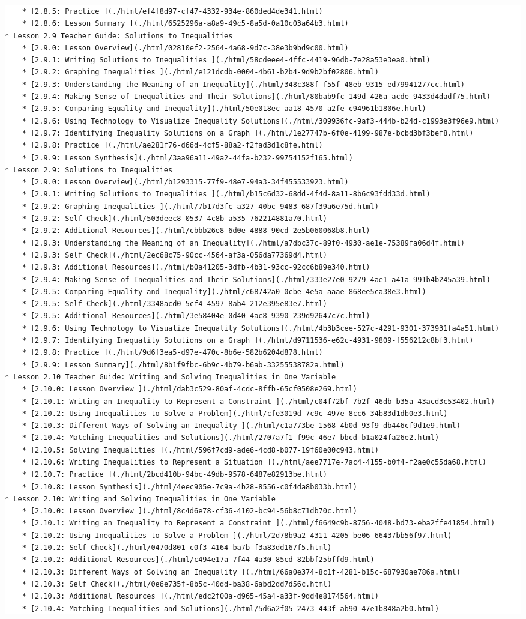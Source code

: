         * [2.8.5: Practice ](./html/ef4f8d97-cf47-4332-934e-860ded4de341.html)
        * [2.8.6: Lesson Summary ](./html/6525296a-a8a9-49c5-8a5d-0a10c03a64b3.html)
    * Lesson 2.9 Teacher Guide: Solutions to Inequalities
        * [2.9.0: Lesson Overview](./html/02810ef2-2564-4a68-9d7c-38e3b9bd9c00.html)
        * [2.9.1: Writing Solutions to Inequalities ](./html/58cdeee4-4ffc-4419-96db-7e28a53e3ea0.html)
        * [2.9.2: Graphing Inequalities ](./html/e121dcdb-0004-4b61-b2b4-9d9b2bf02806.html)
        * [2.9.3: Understanding the Meaning of an Inequality](./html/348c388f-f55f-48eb-9315-ed79941277cc.html)
        * [2.9.4: Making Sense of Inequalities and Their Solutions](./html/80bab9fc-149d-426a-acde-9433d4dadf75.html)
        * [2.9.5: Comparing Equality and Inequality](./html/50e018ec-aa18-4570-a2fe-c94961b1806e.html)
        * [2.9.6: Using Technology to Visualize Inequality Solutions](./html/309936fc-9af3-444b-b24d-c1993e3f96e9.html)
        * [2.9.7: Identifying Inequality Solutions on a Graph ](./html/1e27747b-6f0e-4199-987e-bcbd3bf3bef8.html)
        * [2.9.8: Practice ](./html/ae281f76-d66d-4cf5-88a2-f2fad3d1c8fe.html)
        * [2.9.9: Lesson Synthesis](./html/3aa96a11-49a2-44fa-b232-99754152f165.html)
    * Lesson 2.9: Solutions to Inequalities
        * [2.9.0: Lesson Overview](./html/b1293315-77f9-48e7-94a3-34f455533923.html)
        * [2.9.1: Writing Solutions to Inequalities ](./html/b15c6d32-68dd-4f4d-8a11-8b6c93fdd33d.html)
        * [2.9.2: Graphing Inequalities ](./html/7b17d3fc-a327-40bc-9483-687f39a6e75d.html)
        * [2.9.2: Self Check](./html/503deec8-0537-4c8b-a535-762214881a70.html)
        * [2.9.2: Additional Resources](./html/cbbb26e8-6d0e-4888-90cd-2e5b060068b8.html)
        * [2.9.3: Understanding the Meaning of an Inequality](./html/a7dbc37c-89f0-4930-ae1e-75389fa06d4f.html)
        * [2.9.3: Self Check](./html/2ec68c75-90cc-4564-af3a-056da77369d4.html)
        * [2.9.3: Additional Resources](./html/b0a41205-3dfb-4b31-93cc-92cc6b89e340.html)
        * [2.9.4: Making Sense of Inequalities and Their Solutions](./html/333e27e0-9279-4ae1-a41a-991b4b245a39.html)
        * [2.9.5: Comparing Equality and Inequality](./html/c68742a0-0cbe-4e5a-aaae-868ee5ca38e3.html)
        * [2.9.5: Self Check](./html/3348acd0-5cf4-4597-8ab4-212e395e83e7.html)
        * [2.9.5: Additional Resources](./html/3e58404e-0d40-4ac8-9390-239d92647c7c.html)
        * [2.9.6: Using Technology to Visualize Inequality Solutions](./html/4b3b3cee-527c-4291-9301-373931fa4a51.html)
        * [2.9.7: Identifying Inequality Solutions on a Graph ](./html/d9711536-e62c-4931-9809-f556212c8bf3.html)
        * [2.9.8: Practice ](./html/9d6f3ea5-d97e-470c-8b6e-582b6204d878.html)
        * [2.9.9: Lesson Summary](./html/8b1f9fbc-6b9c-4b79-b6ab-33255538782a.html)
    * Lesson 2.10 Teacher Guide: Writing and Solving Inequalities in One Variable
        * [2.10.0: Lesson Overview ](./html/dab3c529-80af-4cdc-8ffb-65cf0508e269.html)
        * [2.10.1: Writing an Inequality to Represent a Constraint ](./html/c04f72bf-7b2f-46db-b35a-43acd3c53402.html)
        * [2.10.2: Using Inequalities to Solve a Problem](./html/cfe3019d-7c9c-497e-8cc6-34b83d1db0e3.html)
        * [2.10.3: Different Ways of Solving an Inequality ](./html/c1a773be-1568-4b0d-93f9-db446cf9d1e9.html)
        * [2.10.4: Matching Inequalities and Solutions](./html/2707a7f1-f99c-46e7-bbcd-b1a024fa26e2.html)
        * [2.10.5: Solving Inequalities ](./html/596f7cd9-ade6-4cd8-b077-19f60e00c943.html)
        * [2.10.6: Writing Inequalities to Represent a Situation ](./html/aee7717e-7ac4-4155-b0f4-f2ae0c55da68.html)
        * [2.10.7: Practice ](./html/2bcd410b-94bc-49db-9578-6487e82913be.html)
        * [2.10.8: Lesson Synthesis](./html/4eec905e-7c9a-4b28-8556-c0f4da8b033b.html)
    * Lesson 2.10: Writing and Solving Inequalities in One Variable
        * [2.10.0: Lesson Overview ](./html/8c4d6e78-cf36-4102-bc94-56b8c71db70c.html)
        * [2.10.1: Writing an Inequality to Represent a Constraint ](./html/f6649c9b-8756-4048-bd73-eba2ffe41854.html)
        * [2.10.2: Using Inequalities to Solve a Problem ](./html/2d78b9a2-4311-4205-be06-66437bb56f97.html)
        * [2.10.2: Self Check](./html/0470d801-c0f3-4164-ba7b-f3a83dd167f5.html)
        * [2.10.2: Additional Resources](./html/c494e17a-7f44-4a30-85cd-82bbf25bffd9.html)
        * [2.10.3: Different Ways of Solving an Inequality ](./html/66a0e374-8c1f-4281-b15c-687930ae786a.html)
        * [2.10.3: Self Check](./html/0e6e735f-8b5c-40dd-ba38-6abd2dd7d56c.html)
        * [2.10.3: Additional Resources ](./html/edc2f00a-d965-45a4-a33f-9dd4e8174564.html)
        * [2.10.4: Matching Inequalities and Solutions](./html/5d6a2f05-2473-443f-ab90-47e1b848a2b0.html)